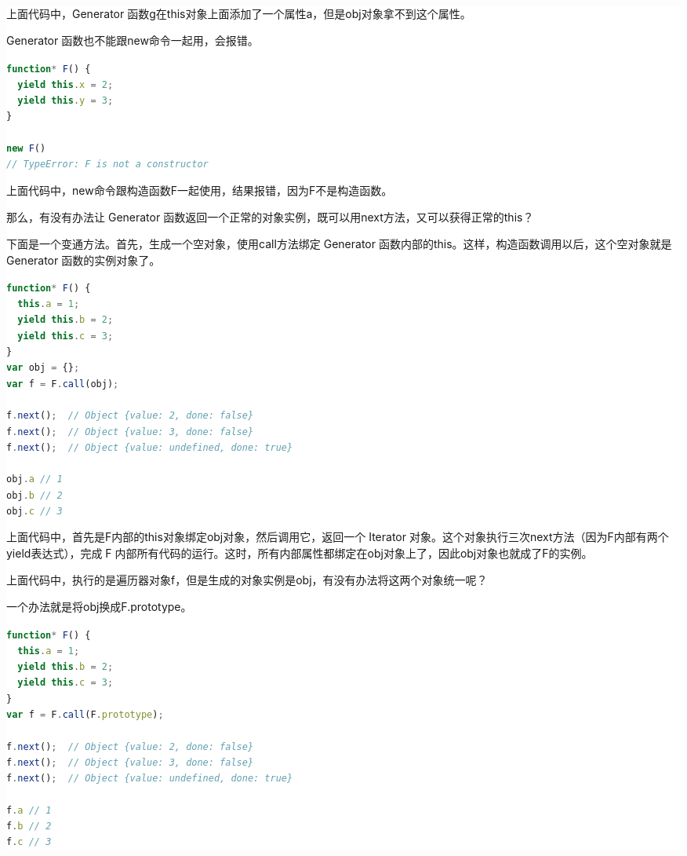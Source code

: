 上面代码中，Generator 函数g在this对象上面添加了一个属性a，但是obj对象拿不到这个属性。

Generator 函数也不能跟new命令一起用，会报错。

```js
function* F() {
  yield this.x = 2;
  yield this.y = 3;
}

new F()
// TypeError: F is not a constructor
```

上面代码中，new命令跟构造函数F一起使用，结果报错，因为F不是构造函数。

那么，有没有办法让 Generator 函数返回一个正常的对象实例，既可以用next方法，又可以获得正常的this？

下面是一个变通方法。首先，生成一个空对象，使用call方法绑定 Generator 函数内部的this。这样，构造函数调用以后，这个空对象就是 Generator 函数的实例对象了。

```js
function* F() {
  this.a = 1;
  yield this.b = 2;
  yield this.c = 3;
}
var obj = {};
var f = F.call(obj);

f.next();  // Object {value: 2, done: false}
f.next();  // Object {value: 3, done: false}
f.next();  // Object {value: undefined, done: true}

obj.a // 1
obj.b // 2
obj.c // 3
```

上面代码中，首先是F内部的this对象绑定obj对象，然后调用它，返回一个 Iterator 对象。这个对象执行三次next方法（因为F内部有两个yield表达式），完成 F 内部所有代码的运行。这时，所有内部属性都绑定在obj对象上了，因此obj对象也就成了F的实例。

上面代码中，执行的是遍历器对象f，但是生成的对象实例是obj，有没有办法将这两个对象统一呢？

一个办法就是将obj换成F.prototype。

```js
function* F() {
  this.a = 1;
  yield this.b = 2;
  yield this.c = 3;
}
var f = F.call(F.prototype);

f.next();  // Object {value: 2, done: false}
f.next();  // Object {value: 3, done: false}
f.next();  // Object {value: undefined, done: true}

f.a // 1
f.b // 2
f.c // 3
```

